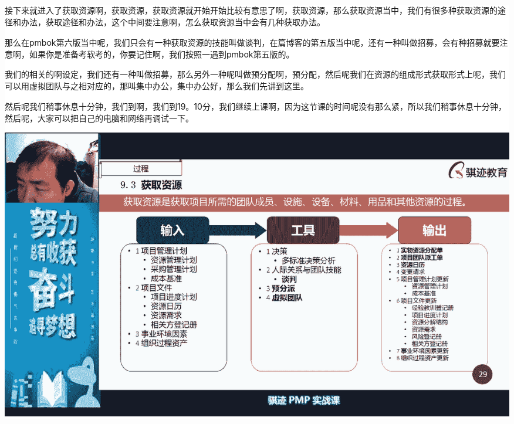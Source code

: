 接下来就进入了获取资源啊，获取资源，获取资源就开始开始比较有意思了啊，获取资源，那么获取资源当中，我们有很多种获取资源的途径和办法，获取途径和办法，这个中间要注意啊，怎么获取资源当中会有几种获取办法。

那么在pmbok第六版当中呢，我们只会有一种获取资源的技能叫做谈判，在篇博客的第五版当中呢，还有一种叫做招募，会有种招募就要注意啊，如果你是准备考软考的，你要记住啊，我们按照一遇到pmbok第五版的。

我们的相关的啊设定，我们还有一种叫做招募，那么另外一种呢叫做预分配啊，预分配，然后呢我们在资源的组成形式获取形式上呢，我们可以用虚拟团队与之相对应的，那叫集中办公，集中办公好，那么我们先讲到这里。

然后呢我们稍事休息十分钟，我们到啊，我们到19。10分，我们继续上课啊，因为这节课的时间呢没有那么紧，所以我们稍事休息十分钟，然后呢，大家可以把自己的电脑和网络再调试一下。



![](img/fb253919e0ec71c50452a6f7df938119_51.png)